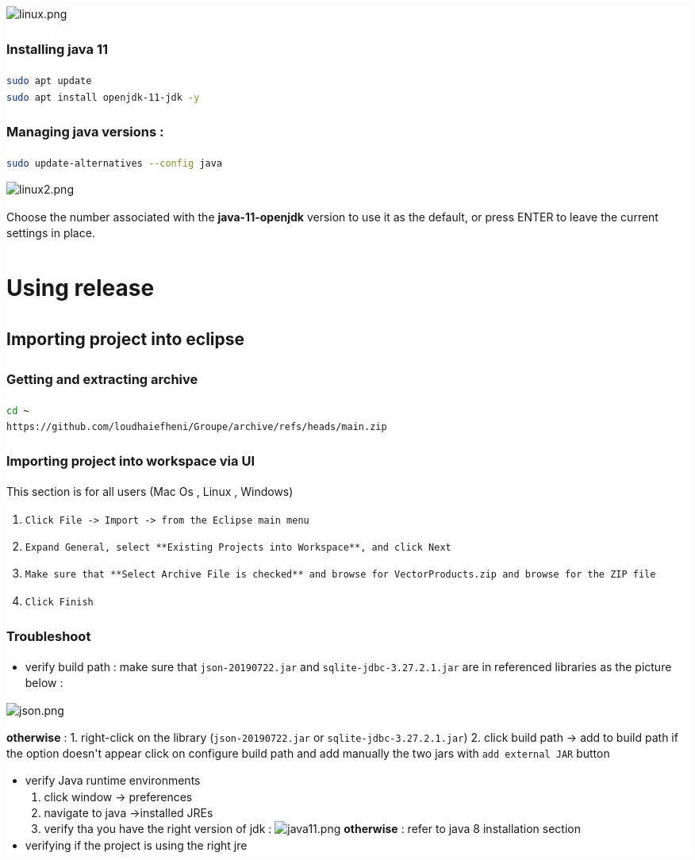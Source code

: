 ![linux.png](./images/linux.png)

### Installing java 11
````sh
sudo apt update
sudo apt install openjdk-11-jdk -y
````
### Managing java versions :
````sh
sudo update-alternatives --config java
````
![linux2.png](./images/linux2.png)

Choose the number associated with the **java-11-openjdk** version to use it as the default, or press ENTER to leave the current settings in place.

# Using release 
## Importing project into eclipse
### Getting and extracting archive
````sh
cd ~
https://github.com/loudhaiefheni/Groupe/archive/refs/heads/main.zip
````
### Importing project into workspace via UI 
This section is for all users (Mac Os , Linux , Windows)

1.     Click File -> Import -> from the Eclipse main menu
2.     Expand General, select **Existing Projects into Workspace**, and click Next
3.     Make sure that **Select Archive File is checked** and browse for VectorProducts.zip and browse for the ZIP file
4.     Click Finish 
### Troubleshoot
- verify build path :
make sure that `json-20190722.jar` and `sqlite-jdbc-3.27.2.1.jar` are in referenced libraries as the picture below : 

![json.png](./images/json.png)

**otherwise** : 
    1. right-click on the library (`json-20190722.jar` or `sqlite-jdbc-3.27.2.1.jar`) 
    2. click build path -> add to build path 
    if the option doesn't appear click on configure build path and add manually the two jars with `add external JAR` button
- verify Java runtime environments
    1. click window -> preferences
    2. navigate to java ->installed JREs 
    3. verify tha you have the right version of jdk :
![java11.png](./images/java11.png)
**otherwise** : refer to java 8 installation section 
- verifying if the project is using the right jre 
